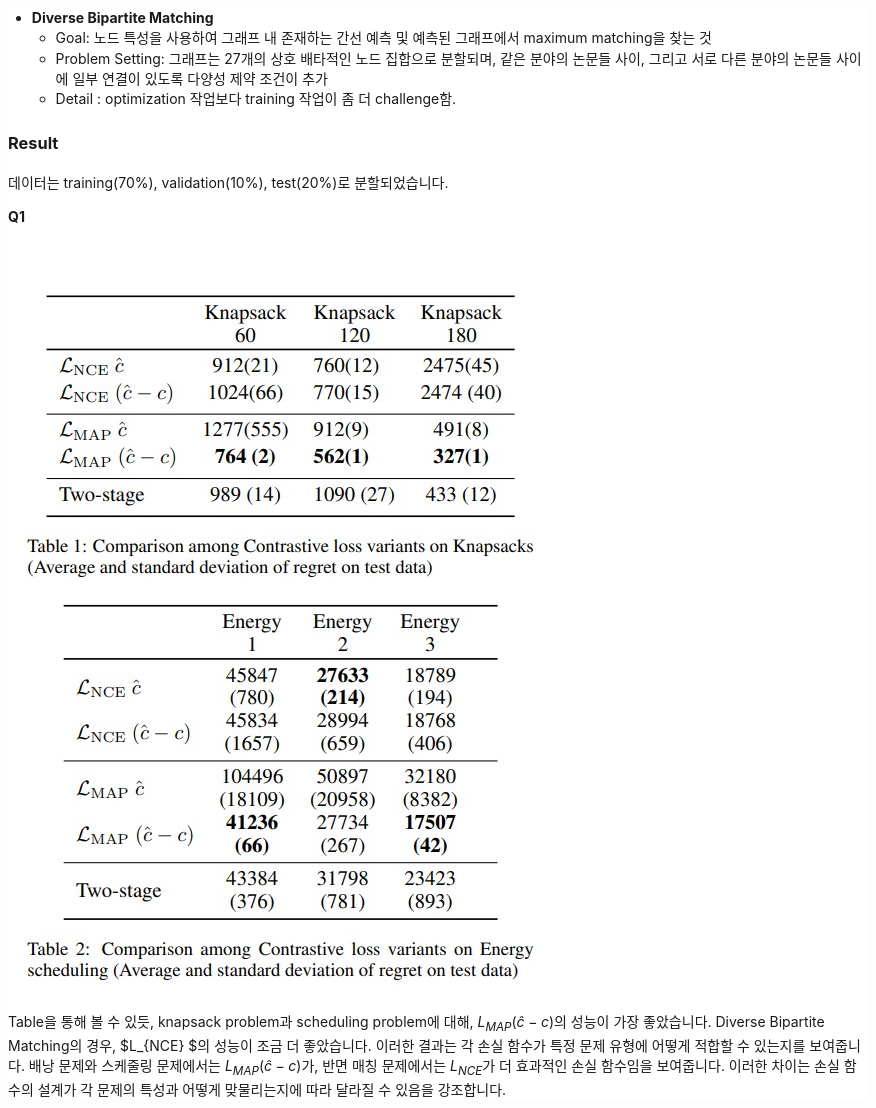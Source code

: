 
- **Diverse Bipartite Matching**
    - Goal: 노드 특성을 사용하여 그래프 내 존재하는 간선 예측 및 예측된 그래프에서 maximum matching을 찾는 것
    - Problem Setting: 그래프는 27개의 상호 배타적인 노드 집합으로 분할되며, 같은 분야의 논문들 사이, 그리고 서로 다른 분야의 논문들 사이에 일부 연결이 있도록 다양성 제약 조건이 추가
    - Detail : optimization 작업보다 training 작업이 좀 더 challenge함.

### **Result**
데이터는 training(70%), validation(10%), test(20%)로 분할되었습니다.

**Q1**

![Q1.jpg](../../images/DS503_24S/Contrastive_Losses_and_Solution_Caching_for_Predict-and-Optimize/Q1.jpg)

Table을 통해 볼 수 있듯, knapsack problem과 scheduling problem에 대해, $L_{MAP}(\hat{c}-c)$의 성능이 가장 좋았습니다. Diverse Bipartite Matching의 경우, $L_{NCE}
$의 성능이 조금 더 좋았습니다. 이러한 결과는 각 손실 함수가 특정 문제 유형에 어떻게 적합할 수 있는지를 보여줍니다. 배낭 문제와 스케줄링 문제에서는 $L_{MAP}(\hat{c}-c)$가, 반면 매칭 문제에서는 $L_{NCE}$가 더 효과적인 손실 함수임을 보여줍니다. 이러한 차이는 손실 함수의 설계가 각 문제의 특성과 어떻게 맞물리는지에 따라 달라질 수 있음을 강조합니다.
